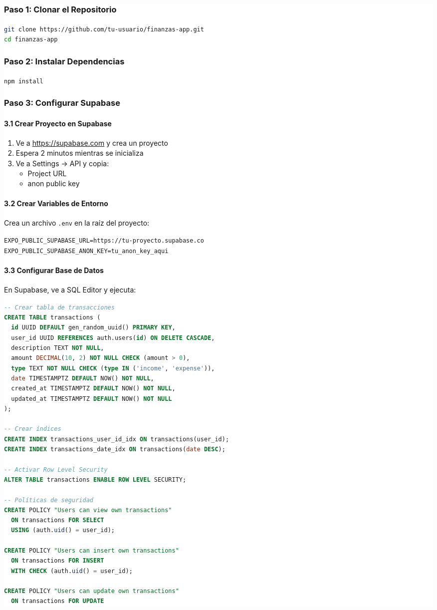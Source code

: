 ### Paso 1: Clonar el Repositorio

```bash
git clone https://github.com/tu-usuario/finanzas-app.git
cd finanzas-app
```

### Paso 2: Instalar Dependencias

```bash
npm install
```

### Paso 3: Configurar Supabase

#### 3.1 Crear Proyecto en Supabase

1. Ve a https://supabase.com y crea un proyecto
2. Espera 2 minutos mientras se inicializa
3. Ve a Settings → API y copia:
   - Project URL
   - anon public key

#### 3.2 Crear Variables de Entorno

Crea un archivo `.env` en la raíz del proyecto:

```
EXPO_PUBLIC_SUPABASE_URL=https://tu-proyecto.supabase.co
EXPO_PUBLIC_SUPABASE_ANON_KEY=tu_anon_key_aqui
```

#### 3.3 Configurar Base de Datos

En Supabase, ve a SQL Editor y ejecuta:

```sql
-- Crear tabla de transacciones
CREATE TABLE transactions (
  id UUID DEFAULT gen_random_uuid() PRIMARY KEY,
  user_id UUID REFERENCES auth.users(id) ON DELETE CASCADE,
  description TEXT NOT NULL,
  amount DECIMAL(10, 2) NOT NULL CHECK (amount > 0),
  type TEXT NOT NULL CHECK (type IN ('income', 'expense')),
  date TIMESTAMPTZ DEFAULT NOW() NOT NULL,
  created_at TIMESTAMPTZ DEFAULT NOW() NOT NULL,
  updated_at TIMESTAMPTZ DEFAULT NOW() NOT NULL
);

-- Crear índices
CREATE INDEX transactions_user_id_idx ON transactions(user_id);
CREATE INDEX transactions_date_idx ON transactions(date DESC);

-- Activar Row Level Security
ALTER TABLE transactions ENABLE ROW LEVEL SECURITY;

-- Políticas de seguridad
CREATE POLICY "Users can view own transactions"
  ON transactions FOR SELECT
  USING (auth.uid() = user_id);

CREATE POLICY "Users can insert own transactions"
  ON transactions FOR INSERT
  WITH CHECK (auth.uid() = user_id);

CREATE POLICY "Users can update own transactions"
  ON transactions FOR UPDATE
```